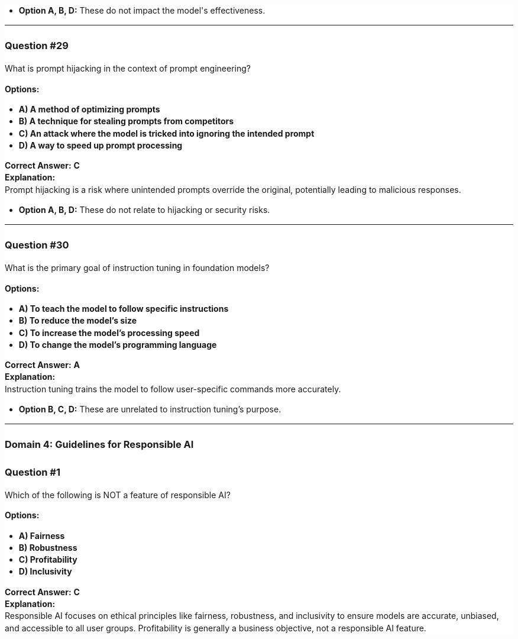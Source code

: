 - **Option A, B, D:** These do not impact the model's effectiveness.

---

### **Question #29**  
What is prompt hijacking in the context of prompt engineering?

**Options:**  
- **A) A method of optimizing prompts**  
- **B) A technique for stealing prompts from competitors**  
- **C) An attack where the model is tricked into ignoring the intended prompt**  
- **D) A way to speed up prompt processing**  

**Correct Answer:** **C**  
**Explanation:**  
Prompt hijacking is a risk where unintended prompts override the original, potentially leading to malicious responses.

- **Option A, B, D:** These do not relate to hijacking or security risks.

---

### **Question #30**  
What is the primary goal of instruction tuning in foundation models?

**Options:**  
- **A) To teach the model to follow specific instructions**  
- **B) To reduce the model’s size**  
- **C) To increase the model’s processing speed**  
- **D) To change the model’s programming language**  

**Correct Answer:** **A**  
**Explanation:**  
Instruction tuning trains the model to follow user-specific commands more accurately.

- **Option B, C, D:** These are unrelated to instruction tuning’s purpose.

---

### Domain 4: Guidelines for Responsible AI

### **Question #1**  
Which of the following is NOT a feature of responsible AI?

**Options:**  
- **A) Fairness**  
- **B) Robustness**  
- **C) Profitability**  
- **D) Inclusivity**  

**Correct Answer:** **C**  
**Explanation:**  
Responsible AI focuses on ethical principles like fairness, robustness, and inclusivity to ensure models are accurate, unbiased, and accessible to all user groups. Profitability is generally a business objective, not a responsible AI feature.
